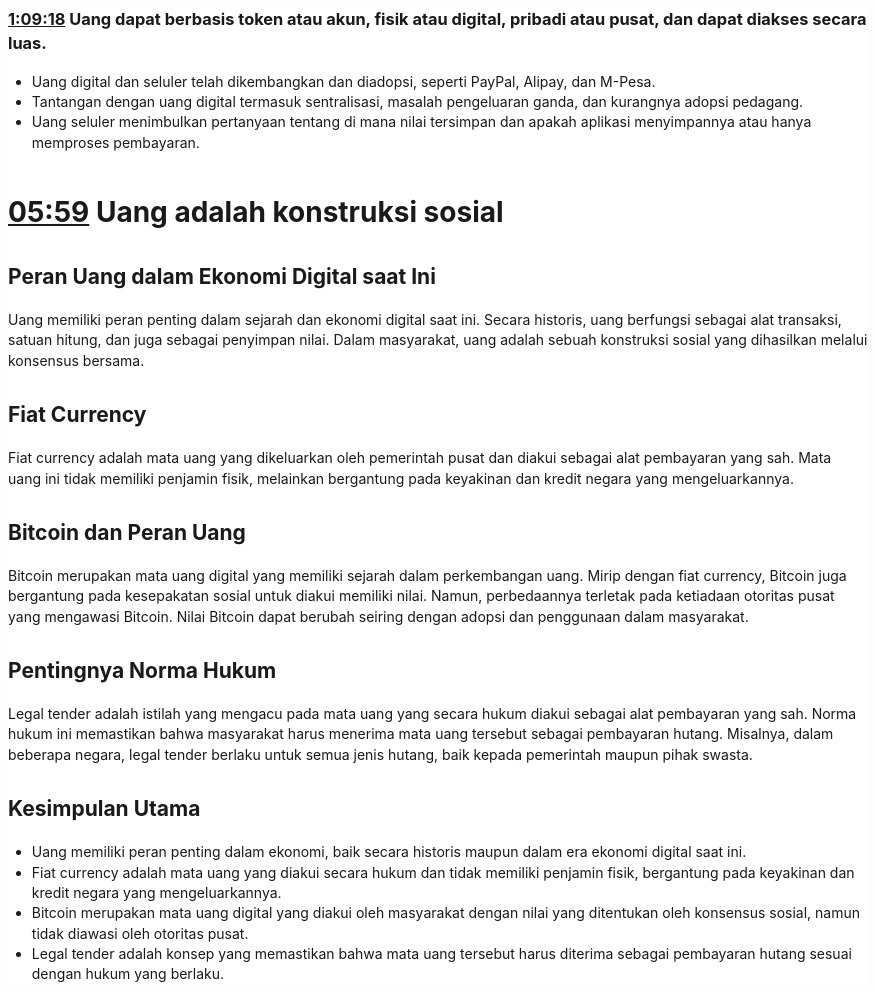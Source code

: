 ### [1:09:18](https://www.youtube.com/watch?v=5auv_xrvoJk&t=4158) Uang dapat berbasis token atau akun, fisik atau digital, pribadi atau pusat, dan dapat diakses secara luas.
- Uang digital dan seluler telah dikembangkan dan diadopsi, seperti PayPal, Alipay, dan M-Pesa.
- Tantangan dengan uang digital termasuk sentralisasi, masalah pengeluaran ganda, dan kurangnya adopsi pedagang.
- Uang seluler menimbulkan pertanyaan tentang di mana nilai tersimpan dan apakah aplikasi menyimpannya atau hanya memproses pembayaran.

# [05:59](https://www.youtube.com/watch?v=5auv_xrvoJk&t=359) Uang adalah konstruksi sosial

## Peran Uang dalam Ekonomi Digital saat Ini

Uang memiliki peran penting dalam sejarah dan ekonomi digital saat ini. Secara historis, uang berfungsi sebagai alat transaksi, satuan hitung, dan juga sebagai penyimpan nilai. Dalam masyarakat, uang adalah sebuah konstruksi sosial yang dihasilkan melalui konsensus bersama.

## Fiat Currency

Fiat currency adalah mata uang yang dikeluarkan oleh pemerintah pusat dan diakui sebagai alat pembayaran yang sah. Mata uang ini tidak memiliki penjamin fisik, melainkan bergantung pada keyakinan dan kredit negara yang mengeluarkannya.

## Bitcoin dan Peran Uang

Bitcoin merupakan mata uang digital yang memiliki sejarah dalam perkembangan uang. Mirip dengan fiat currency, Bitcoin juga bergantung pada kesepakatan sosial untuk diakui memiliki nilai. Namun, perbedaannya terletak pada ketiadaan otoritas pusat yang mengawasi Bitcoin. Nilai Bitcoin dapat berubah seiring dengan adopsi dan penggunaan dalam masyarakat.

## Pentingnya Norma Hukum

Legal tender adalah istilah yang mengacu pada mata uang yang secara hukum diakui sebagai alat pembayaran yang sah. Norma hukum ini memastikan bahwa masyarakat harus menerima mata uang tersebut sebagai pembayaran hutang. Misalnya, dalam beberapa negara, legal tender berlaku untuk semua jenis hutang, baik kepada pemerintah maupun pihak swasta.

## Kesimpulan Utama

- Uang memiliki peran penting dalam ekonomi, baik secara historis maupun dalam era ekonomi digital saat ini.
- Fiat currency adalah mata uang yang diakui secara hukum dan tidak memiliki penjamin fisik, bergantung pada keyakinan dan kredit negara yang mengeluarkannya.
- Bitcoin merupakan mata uang digital yang diakui oleh masyarakat dengan nilai yang ditentukan oleh konsensus sosial, namun tidak diawasi oleh otoritas pusat.
- Legal tender adalah konsep yang memastikan bahwa mata uang tersebut harus diterima sebagai pembayaran hutang sesuai dengan hukum yang berlaku.
